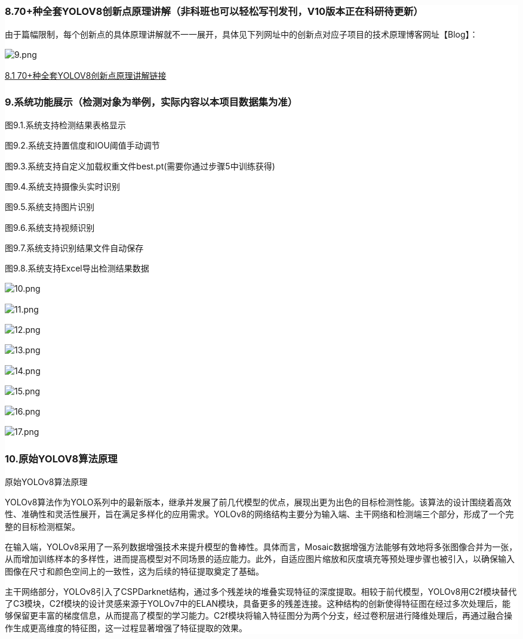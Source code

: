 ### 8.70+种全套YOLOV8创新点原理讲解（非科班也可以轻松写刊发刊，V10版本正在科研待更新）

由于篇幅限制，每个创新点的具体原理讲解就不一一展开，具体见下列网址中的创新点对应子项目的技术原理博客网址【Blog】：

![9.png](9.png)

[8.1 70+种全套YOLOV8创新点原理讲解链接](https://gitee.com/qunmasj/good)

### 9.系统功能展示（检测对象为举例，实际内容以本项目数据集为准）

图9.1.系统支持检测结果表格显示

  图9.2.系统支持置信度和IOU阈值手动调节

  图9.3.系统支持自定义加载权重文件best.pt(需要你通过步骤5中训练获得)

  图9.4.系统支持摄像头实时识别

  图9.5.系统支持图片识别

  图9.6.系统支持视频识别

  图9.7.系统支持识别结果文件自动保存

  图9.8.系统支持Excel导出检测结果数据

![10.png](10.png)

![11.png](11.png)

![12.png](12.png)

![13.png](13.png)

![14.png](14.png)

![15.png](15.png)

![16.png](16.png)

![17.png](17.png)

### 10.原始YOLOV8算法原理

原始YOLOv8算法原理

YOLOv8算法作为YOLO系列中的最新版本，继承并发展了前几代模型的优点，展现出更为出色的目标检测性能。该算法的设计围绕着高效性、准确性和灵活性展开，旨在满足多样化的应用需求。YOLOv8的网络结构主要分为输入端、主干网络和检测端三个部分，形成了一个完整的目标检测框架。

在输入端，YOLOv8采用了一系列数据增强技术来提升模型的鲁棒性。具体而言，Mosaic数据增强方法能够有效地将多张图像合并为一张，从而增加训练样本的多样性，进而提高模型对不同场景的适应能力。此外，自适应图片缩放和灰度填充等预处理步骤也被引入，以确保输入图像在尺寸和颜色空间上的一致性，这为后续的特征提取奠定了基础。

主干网络部分，YOLOv8引入了CSPDarknet结构，通过多个残差块的堆叠实现特征的深度提取。相较于前代模型，YOLOv8用C2f模块替代了C3模块，C2f模块的设计灵感来源于YOLOv7中的ELAN模块，具备更多的残差连接。这种结构的创新使得特征图在经过多次处理后，能够保留更丰富的梯度信息，从而提高了模型的学习能力。C2f模块将输入特征图分为两个分支，经过卷积层进行降维处理后，再通过融合操作生成更高维度的特征图，这一过程显著增强了特征提取的效果。
